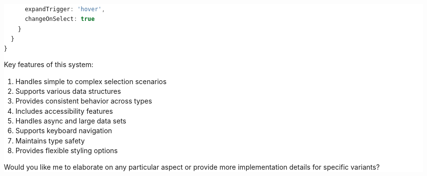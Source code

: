 ```typescript
      expandTrigger: 'hover',
      changeOnSelect: true
    }
  }
}
```

Key features of this system:
1. Handles simple to complex selection scenarios
2. Supports various data structures
3. Provides consistent behavior across types
4. Includes accessibility features
5. Handles async and large data sets
6. Supports keyboard navigation
7. Maintains type safety
8. Provides flexible styling options

Would you like me to elaborate on any particular aspect or provide more implementation details for specific variants?
